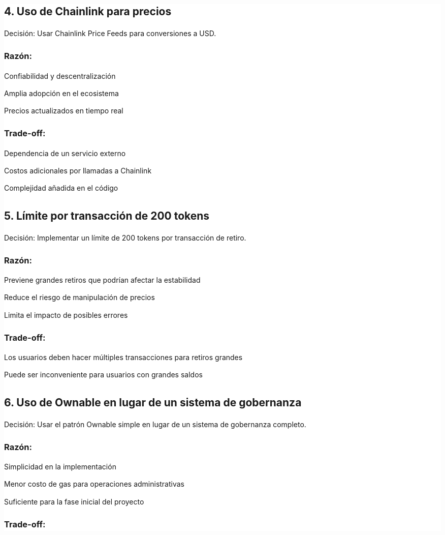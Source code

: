
## 4. Uso de Chainlink para precios

Decisión: Usar Chainlink Price Feeds para conversiones a USD.


### Razón:

Confiabilidad y descentralización

Amplia adopción en el ecosistema

Precios actualizados en tiempo real


### Trade-off:

Dependencia de un servicio externo

Costos adicionales por llamadas a Chainlink

Complejidad añadida en el código


## 5. Límite por transacción de 200 tokens

Decisión: Implementar un límite de 200 tokens por transacción de retiro.


### Razón:

Previene grandes retiros que podrían afectar la estabilidad

Reduce el riesgo de manipulación de precios

Limita el impacto de posibles errores


### Trade-off:

Los usuarios deben hacer múltiples transacciones para retiros grandes

Puede ser inconveniente para usuarios con grandes saldos


## 6. Uso de Ownable en lugar de un sistema de gobernanza

Decisión: Usar el patrón Ownable simple en lugar de un sistema de gobernanza completo.


### Razón:

Simplicidad en la implementación

Menor costo de gas para operaciones administrativas

Suficiente para la fase inicial del proyecto


### Trade-off:
